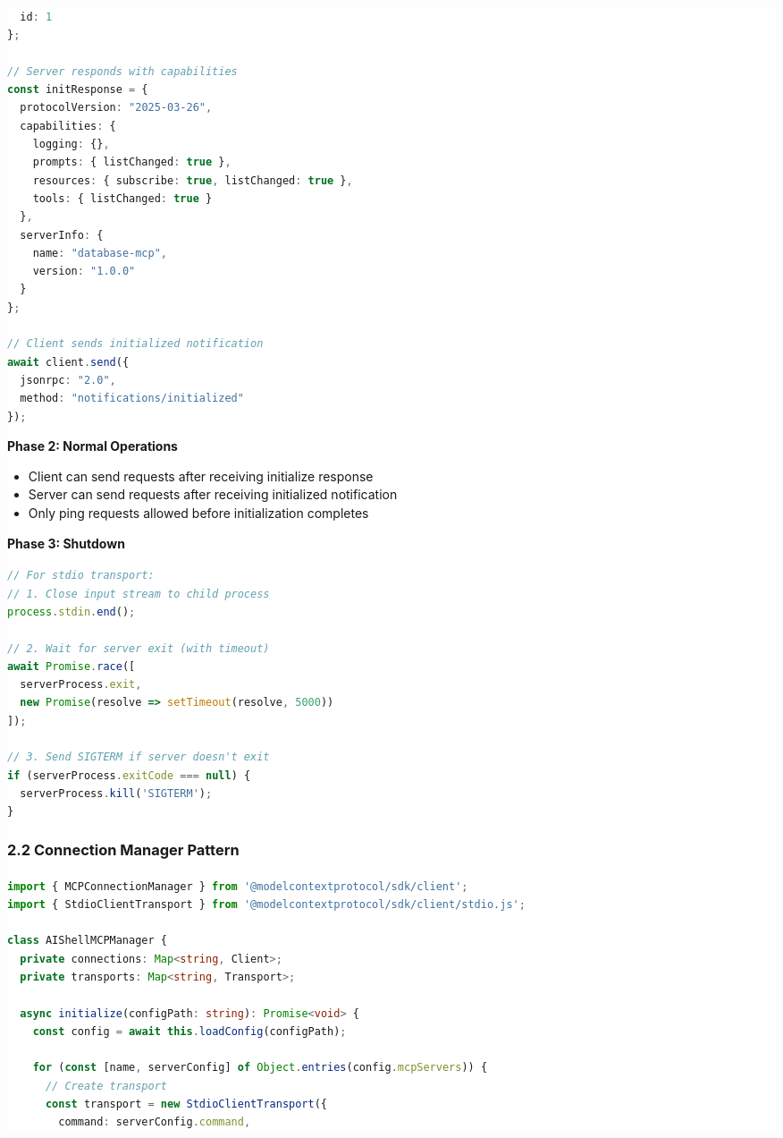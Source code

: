 ```typescript
  id: 1
};

// Server responds with capabilities
const initResponse = {
  protocolVersion: "2025-03-26",
  capabilities: {
    logging: {},
    prompts: { listChanged: true },
    resources: { subscribe: true, listChanged: true },
    tools: { listChanged: true }
  },
  serverInfo: {
    name: "database-mcp",
    version: "1.0.0"
  }
};

// Client sends initialized notification
await client.send({
  jsonrpc: "2.0",
  method: "notifications/initialized"
});
```

**Phase 2: Normal Operations**
- Client can send requests after receiving initialize response
- Server can send requests after receiving initialized notification
- Only ping requests allowed before initialization completes

**Phase 3: Shutdown**
```typescript
// For stdio transport:
// 1. Close input stream to child process
process.stdin.end();

// 2. Wait for server exit (with timeout)
await Promise.race([
  serverProcess.exit,
  new Promise(resolve => setTimeout(resolve, 5000))
]);

// 3. Send SIGTERM if server doesn't exit
if (serverProcess.exitCode === null) {
  serverProcess.kill('SIGTERM');
}
```

### 2.2 Connection Manager Pattern

```typescript
import { MCPConnectionManager } from '@modelcontextprotocol/sdk/client';
import { StdioClientTransport } from '@modelcontextprotocol/sdk/client/stdio.js';

class AIShellMCPManager {
  private connections: Map<string, Client>;
  private transports: Map<string, Transport>;

  async initialize(configPath: string): Promise<void> {
    const config = await this.loadConfig(configPath);

    for (const [name, serverConfig] of Object.entries(config.mcpServers)) {
      // Create transport
      const transport = new StdioClientTransport({
        command: serverConfig.command,
```